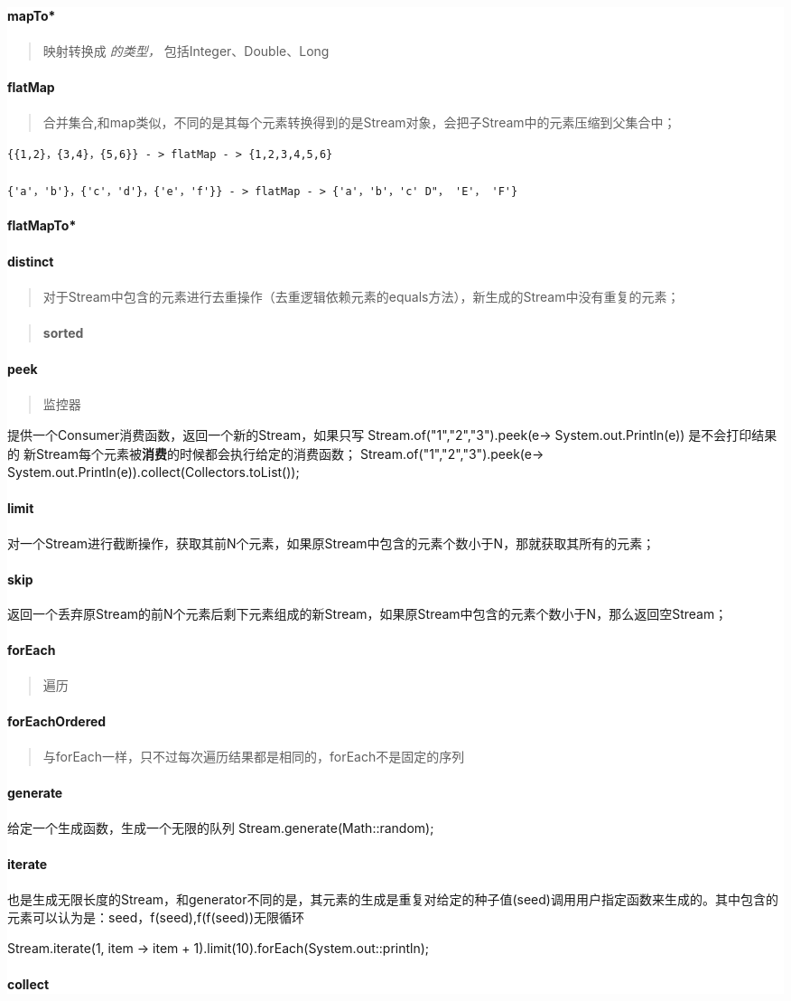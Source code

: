 #### mapTo*

> 映射转换成 _的类型，_ 包括Integer、Double、Long

#### flatMap

> 合并集合,和map类似，不同的是其每个元素转换得到的是Stream对象，会把子Stream中的元素压缩到父集合中；

```
{{1,2}，{3,4}，{5,6}} - > flatMap - > {1,2,3,4,5,6}

{'a'，'b'}，{'c'，'d'}，{'e'，'f'}} - > flatMap - > {'a'，'b'，'c' D"， 'E'， 'F'}
```

#### flatMapTo*

#### distinct

> 对于Stream中包含的元素进行去重操作（去重逻辑依赖元素的equals方法），新生成的Stream中没有重复的元素；

> #### sorted

#### peek

> 监控器

提供一个Consumer消费函数，返回一个新的Stream，如果只写 Stream.of("1","2","3").peek(e-> System.out.Println(e)) 是不会打印结果的 新Stream每个元素被**消费**的时候都会执行给定的消费函数； Stream.of("1","2","3").peek(e-> System.out.Println(e)).collect(Collectors.toList());

#### limit

对一个Stream进行截断操作，获取其前N个元素，如果原Stream中包含的元素个数小于N，那就获取其所有的元素；

#### skip

返回一个丢弃原Stream的前N个元素后剩下元素组成的新Stream，如果原Stream中包含的元素个数小于N，那么返回空Stream；

#### forEach

> 遍历

#### forEachOrdered

> 与forEach一样，只不过每次遍历结果都是相同的，forEach不是固定的序列

#### generate

给定一个生成函数，生成一个无限的队列 Stream.generate(Math::random);

#### iterate

也是生成无限长度的Stream，和generator不同的是，其元素的生成是重复对给定的种子值(seed)调用用户指定函数来生成的。其中包含的元素可以认为是：seed，f(seed),f(f(seed))无限循环

Stream.iterate(1, item -> item + 1).limit(10).forEach(System.out::println);

#### collect
